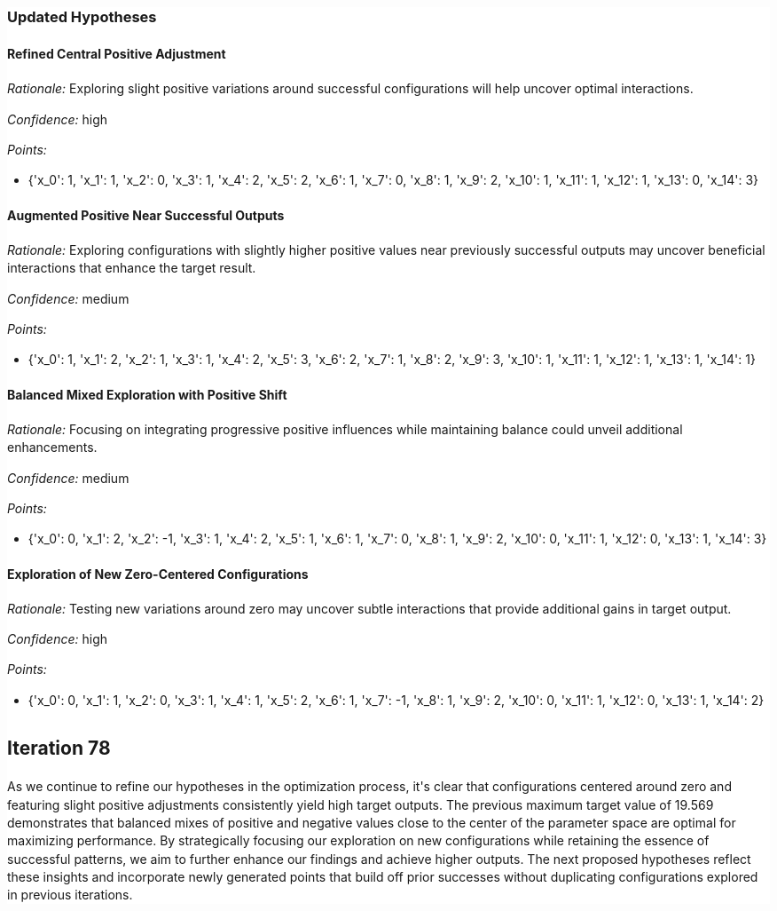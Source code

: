### Updated Hypotheses

#### Refined Central Positive Adjustment

*Rationale:* Exploring slight positive variations around successful configurations will help uncover optimal interactions.

*Confidence:* high

*Points:*

- {'x_0': 1, 'x_1': 1, 'x_2': 0, 'x_3': 1, 'x_4': 2, 'x_5': 2, 'x_6': 1, 'x_7': 0, 'x_8': 1, 'x_9': 2, 'x_10': 1, 'x_11': 1, 'x_12': 1, 'x_13': 0, 'x_14': 3}

#### Augmented Positive Near Successful Outputs

*Rationale:* Exploring configurations with slightly higher positive values near previously successful outputs may uncover beneficial interactions that enhance the target result.

*Confidence:* medium

*Points:*

- {'x_0': 1, 'x_1': 2, 'x_2': 1, 'x_3': 1, 'x_4': 2, 'x_5': 3, 'x_6': 2, 'x_7': 1, 'x_8': 2, 'x_9': 3, 'x_10': 1, 'x_11': 1, 'x_12': 1, 'x_13': 1, 'x_14': 1}

#### Balanced Mixed Exploration with Positive Shift

*Rationale:* Focusing on integrating progressive positive influences while maintaining balance could unveil additional enhancements.

*Confidence:* medium

*Points:*

- {'x_0': 0, 'x_1': 2, 'x_2': -1, 'x_3': 1, 'x_4': 2, 'x_5': 1, 'x_6': 1, 'x_7': 0, 'x_8': 1, 'x_9': 2, 'x_10': 0, 'x_11': 1, 'x_12': 0, 'x_13': 1, 'x_14': 3}

#### Exploration of New Zero-Centered Configurations

*Rationale:* Testing new variations around zero may uncover subtle interactions that provide additional gains in target output.

*Confidence:* high

*Points:*

- {'x_0': 0, 'x_1': 1, 'x_2': 0, 'x_3': 1, 'x_4': 1, 'x_5': 2, 'x_6': 1, 'x_7': -1, 'x_8': 1, 'x_9': 2, 'x_10': 0, 'x_11': 1, 'x_12': 0, 'x_13': 1, 'x_14': 2}

## Iteration 78

As we continue to refine our hypotheses in the optimization process, it's clear that configurations centered around zero and featuring slight positive adjustments consistently yield high target outputs. The previous maximum target value of 19.569 demonstrates that balanced mixes of positive and negative values close to the center of the parameter space are optimal for maximizing performance. By strategically focusing our exploration on new configurations while retaining the essence of successful patterns, we aim to further enhance our findings and achieve higher outputs. The next proposed hypotheses reflect these insights and incorporate newly generated points that build off prior successes without duplicating configurations explored in previous iterations.
